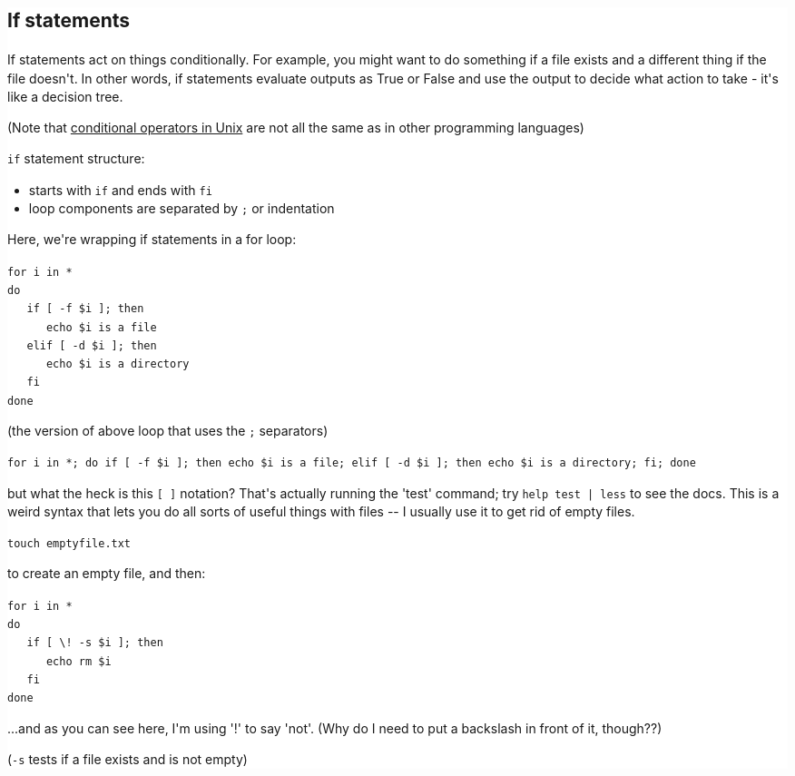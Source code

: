 
## If statements

If statements act on things conditionally. For example, you might want to do something if a file exists and a different thing if the file doesn't. In other words, if statements evaluate outputs as True or False and use the output to decide what action to take - it's like a decision tree.

(Note that [conditional operators in Unix](https://www.tutorialspoint.com/unix/unix-basic-operators.htm) are not all the same as in other programming languages)

`if` statement structure:

- starts with `if` and ends with `fi`
- loop components are separated by `;` or indentation

Here, we're wrapping if statements in a for loop:  

```
for i in *
do
   if [ -f $i ]; then
      echo $i is a file
   elif [ -d $i ]; then
      echo $i is a directory
   fi
done
```

(the version of above loop that uses the `;` separators)
```
for i in *; do if [ -f $i ]; then echo $i is a file; elif [ -d $i ]; then echo $i is a directory; fi; done
```

but what the heck is this `[ ]` notation? That's actually running the 'test' command; try `help test | less` to see the docs. This is a weird syntax that lets you do all sorts of useful things with files -- I usually use it to get rid of empty files.

```
touch emptyfile.txt
```

to create an empty file, and then:

```
for i in *
do
   if [ \! -s $i ]; then
      echo rm $i
   fi
done
```

...and as you can see here, I'm using '!' to say 'not'. (Why do I need to put a backslash in front of it, though??)

(`-s` tests if a file exists and is not empty)
